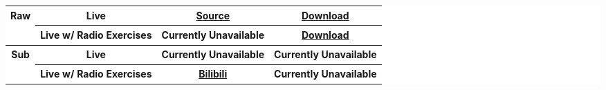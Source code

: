 <table>
<tr>
 <th rowspan="2">Raw</th>
 <th>Live</th>
 <th><a target="_blank" rel="noopener noreferrer" href="">Source</a></th>
 <th><a target="_blank" rel="noopener noreferrer" href="">Download</a></th>
</tr>
<tr>
 <th>Live w/ Radio Exercises</th>
 <th>Currently Unavailable<a target="_blank" rel="noopener noreferrer" href="  "></a></th>
 <th><a target="_blank" rel="noopener noreferrer" href="">Download</a></th>
</tr>
<tr>
 <th rowspan="2">Sub</th>
 <th>Live</th>
 <th>Currently Unavailable<a target="_blank" rel="noopener noreferrer" href="  "></a></th>
 <th>Currently Unavailable<a target="_blank" rel="noopener noreferrer" href="  "></a></th>
</tr>
<tr>
 <th>Live w/ Radio Exercises</th>
 <th><a target="_blank" rel="noopener noreferrer" href="https://www.bilibili.com/video/BV1PV41127Jc">Bilibili</a></th>
 <th>Currently Unavailable<a target="_blank" rel="noopener noreferrer" href=""></a></th>
</tr>
</table>
